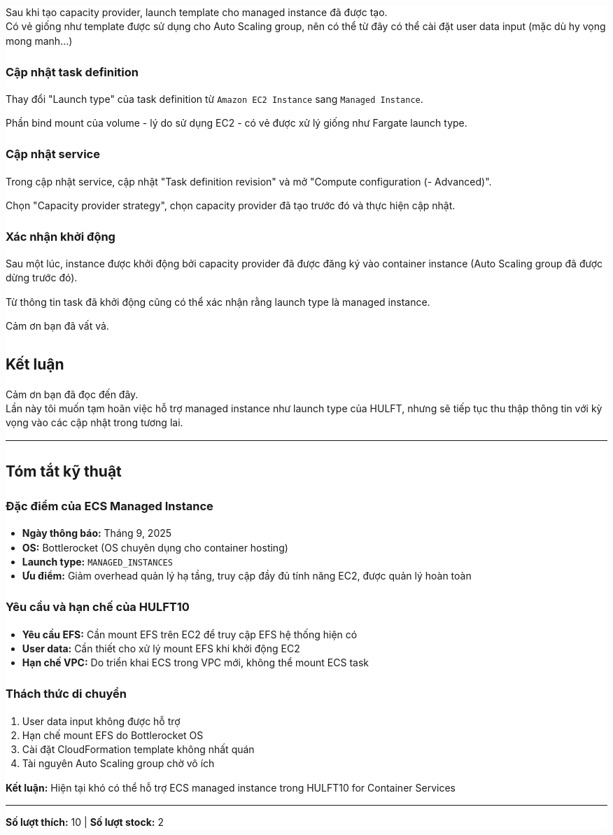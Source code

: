 Sau khi tạo capacity provider, launch template cho managed instance đã được tạo.  
Có vẻ giống như template được sử dụng cho Auto Scaling group, nên có thể từ đây có thể cài đặt user data input (mặc dù hy vọng mong manh...)

### Cập nhật task definition

Thay đổi "Launch type" của task definition từ `Amazon EC2 Instance` sang `Managed Instance`.

Phần bind mount của volume - lý do sử dụng EC2 - có vẻ được xử lý giống như Fargate launch type.

### Cập nhật service

Trong cập nhật service, cập nhật "Task definition revision" và mở "Compute configuration (- Advanced)".

Chọn "Capacity provider strategy", chọn capacity provider đã tạo trước đó và thực hiện cập nhật.

### Xác nhận khởi động

Sau một lúc, instance được khởi động bởi capacity provider đã được đăng ký vào container instance (Auto Scaling group đã được dừng trước đó).

Từ thông tin task đã khởi động cũng có thể xác nhận rằng launch type là managed instance.

Cảm ơn bạn đã vất vả.

## Kết luận

Cảm ơn bạn đã đọc đến đây.  
Lần này tôi muốn tạm hoãn việc hỗ trợ managed instance như launch type của HULFT, nhưng sẽ tiếp tục thu thập thông tin với kỳ vọng vào các cập nhật trong tương lai.

---

## Tóm tắt kỹ thuật

### Đặc điểm của ECS Managed Instance
- **Ngày thông báo:** Tháng 9, 2025
- **OS:** Bottlerocket (OS chuyên dụng cho container hosting)
- **Launch type:** `MANAGED_INSTANCES`
- **Ưu điểm:** Giảm overhead quản lý hạ tầng, truy cập đầy đủ tính năng EC2, được quản lý hoàn toàn

### Yêu cầu và hạn chế của HULFT10
- **Yêu cầu EFS:** Cần mount EFS trên EC2 để truy cập EFS hệ thống hiện có
- **User data:** Cần thiết cho xử lý mount EFS khi khởi động EC2
- **Hạn chế VPC:** Do triển khai ECS trong VPC mới, không thể mount ECS task

### Thách thức di chuyển
1. User data input không được hỗ trợ
2. Hạn chế mount EFS do Bottlerocket OS
3. Cài đặt CloudFormation template không nhất quán
4. Tài nguyên Auto Scaling group chờ vô ích

**Kết luận:** Hiện tại khó có thể hỗ trợ ECS managed instance trong HULFT10 for Container Services

---

**Số lượt thích:** 10 | **Số lượt stock:** 2